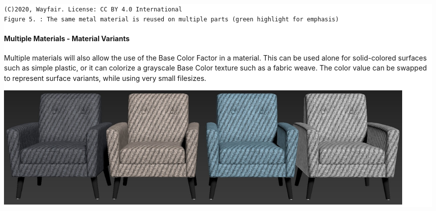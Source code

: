 
    (C)2020, Wayfair. License: CC BY 4.0 International
    Figure 5. : The same metal material is reused on multiple parts (green highlight for emphasis)

#### Multiple Materials - Material Variants

Multiple materials will also allow the use of the Base Color Factor in a material. This can be used alone for solid-colored surfaces such as simple plastic, or it can colorize a grayscale Base Color texture such as a fabric weave. The color value can be swapped to represent surface variants, while using very small filesizes. 

<img src="./figures/sec05_fig15_material_variants.jpg" alt="Image credit: Wayfair" width="800px"/>